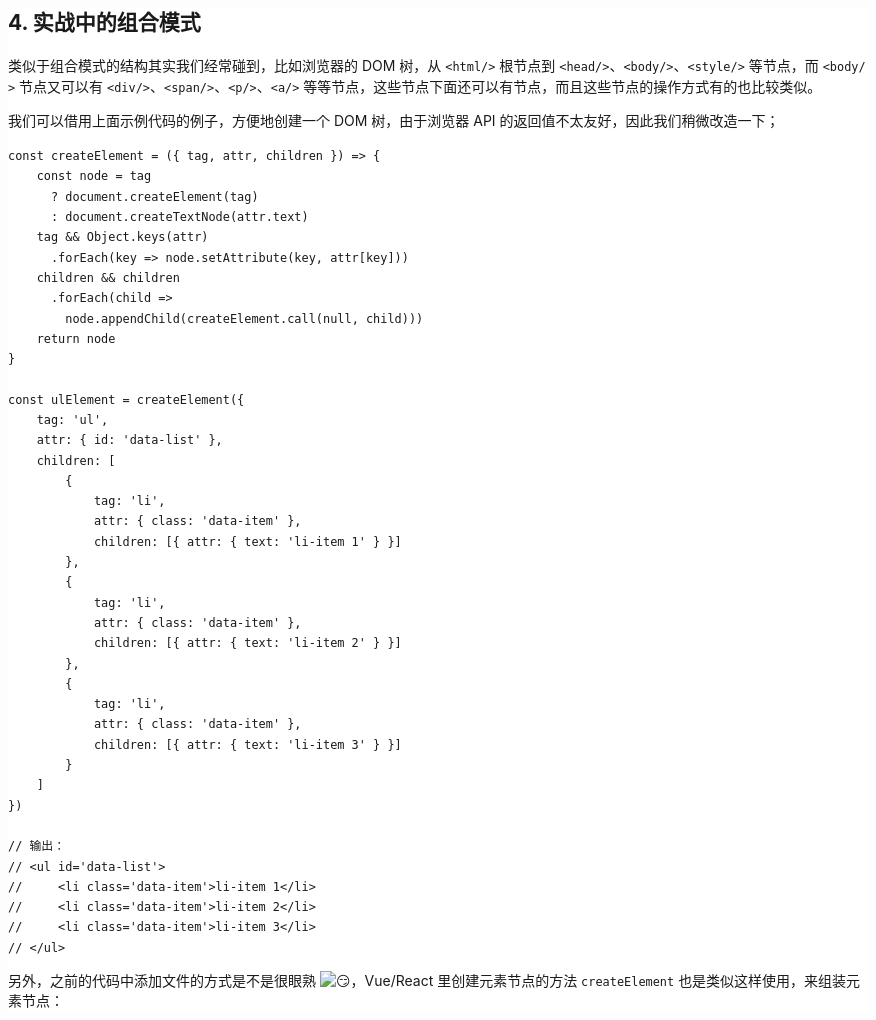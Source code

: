 4\. 实战中的组合模式
------------

类似于组合模式的结构其实我们经常碰到，比如浏览器的 DOM 树，从 `<html/>` 根节点到 `<head/>`、`<body/>`、`<style/>` 等节点，而 `<body/>` 节点又可以有 `<div/>`、`<span/>`、`<p/>`、`<a/>` 等等节点，这些节点下面还可以有节点，而且这些节点的操作方式有的也比较类似。

我们可以借用上面示例代码的例子，方便地创建一个 DOM 树，由于浏览器 API 的返回值不太友好，因此我们稍微改造一下；

```
const createElement = ({ tag, attr, children }) => {
    const node = tag
      ? document.createElement(tag)
      : document.createTextNode(attr.text)
    tag && Object.keys(attr)
      .forEach(key => node.setAttribute(key, attr[key]))
    children && children
      .forEach(child =>
        node.appendChild(createElement.call(null, child)))
    return node
}

const ulElement = createElement({
    tag: 'ul',
    attr: { id: 'data-list' },
    children: [
        {
            tag: 'li',
            attr: { class: 'data-item' },
            children: [{ attr: { text: 'li-item 1' } }]
        },
        {
            tag: 'li',
            attr: { class: 'data-item' },
            children: [{ attr: { text: 'li-item 2' } }]
        },
        {
            tag: 'li',
            attr: { class: 'data-item' },
            children: [{ attr: { text: 'li-item 3' } }]
        }
    ]
})

// 输出：
// <ul id='data-list'>
//     <li class='data-item'>li-item 1</li>
//     <li class='data-item'>li-item 2</li>
//     <li class='data-item'>li-item 3</li>
// </ul>

```

另外，之前的代码中添加文件的方式是不是很眼熟 ![😏](https://www.imooc.comhttp://www.imooc.com/static/moco/v1.0/images/face/36x36/1f60f.png)，Vue/React 里创建元素节点的方法 `createElement` 也是类似这样使用，来组装元素节点：
